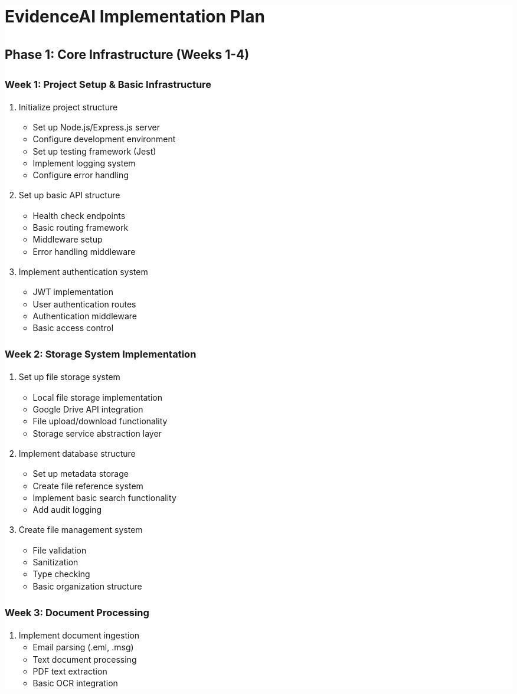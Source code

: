 # EvidenceAI Implementation Plan

## Phase 1: Core Infrastructure (Weeks 1-4)

### Week 1: Project Setup & Basic Infrastructure
1. Initialize project structure
   - Set up Node.js/Express.js server
   - Configure development environment
   - Set up testing framework (Jest)
   - Implement logging system
   - Configure error handling

2. Set up basic API structure
   - Health check endpoints
   - Basic routing framework
   - Middleware setup
   - Error handling middleware

3. Implement authentication system
   - JWT implementation
   - User authentication routes
   - Authentication middleware
   - Basic access control

### Week 2: Storage System Implementation
1. Set up file storage system
   - Local file storage implementation
   - Google Drive API integration
   - File upload/download functionality
   - Storage service abstraction layer

2. Implement database structure
   - Set up metadata storage
   - Create file reference system
   - Implement basic search functionality
   - Add audit logging

3. Create file management system
   - File validation
   - Sanitization
   - Type checking
   - Basic organization structure

### Week 3: Document Processing
1. Implement document ingestion
   - Email parsing (.eml, .msg)
   - Text document processing
   - PDF text extraction
   - Basic OCR integration
